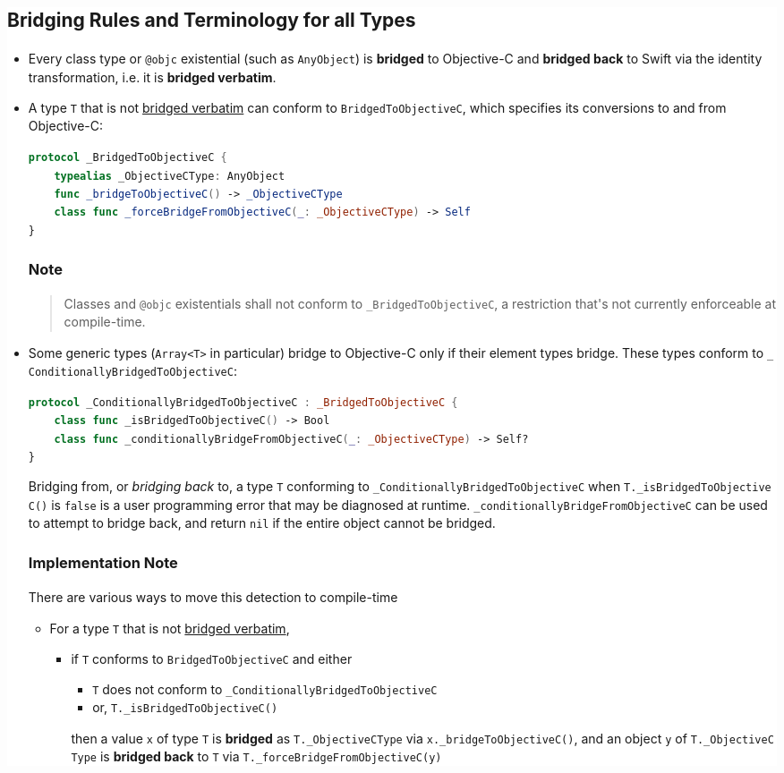 ## Bridging Rules and Terminology for all Types

-   Every class type or `@objc` existential (such as `AnyObject`) is
    **bridged** to Objective-C and **bridged back** to Swift via the
    identity transformation, i.e. it is **bridged verbatim**.

-   A type `T` that is not [bridged verbatim](#bridging-rules-and-terminology-for-all-types) 
    can conform to `BridgedToObjectiveC`, which specifies its conversions to
    and from Objective-C:

    ```swift
    protocol _BridgedToObjectiveC {
        typealias _ObjectiveCType: AnyObject
        func _bridgeToObjectiveC() -> _ObjectiveCType
        class func _forceBridgeFromObjectiveC(_: _ObjectiveCType) -> Self
    }
    ```

    ### Note

    > Classes and `@objc` existentials shall not conform to
    `_BridgedToObjectiveC`, a restriction that\'s not currently
    enforceable at compile-time.

-   Some generic types (`Array<T>` in particular) bridge to
    Objective-C only if their element types bridge. These types conform
    to `_ConditionallyBridgedToObjectiveC`:

    ```swift
    protocol _ConditionallyBridgedToObjectiveC : _BridgedToObjectiveC {
        class func _isBridgedToObjectiveC() -> Bool
        class func _conditionallyBridgeFromObjectiveC(_: _ObjectiveCType) -> Self?
    }
    ```

    Bridging from, or *bridging back* to, a type `T` conforming to
    `_ConditionallyBridgedToObjectiveC` when
    `T._isBridgedToObjectiveC()` is `false` is a user programming error
    that may be diagnosed at runtime.
    `_conditionallyBridgeFromObjectiveC` can be used to attempt to
    bridge back, and return `nil` if the entire object cannot be
    bridged.

    ### Implementation Note

    There are various ways to move this detection to compile-time

    -   For a type `T` that is not [bridged verbatim](#bridging-rules-and-terminology-for-all-types),

        -   if `T` conforms to `BridgedToObjectiveC` and either

            -   `T` does not conform to `_ConditionallyBridgedToObjectiveC`
            -   or, `T._isBridgedToObjectiveC()`

            then a value `x` of type `T` is **bridged** as
            `T._ObjectiveCType` via `x._bridgeToObjectiveC()`, and an object
            `y` of `T._ObjectiveCType` is **bridged back** to `T` via
            `T._forceBridgeFromObjectiveC(y)`
